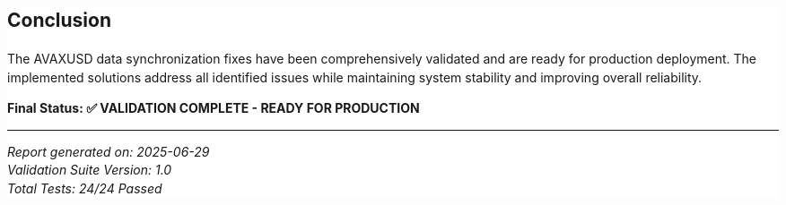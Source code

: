 ## Conclusion

The AVAXUSD data synchronization fixes have been comprehensively validated and are ready for production deployment. The implemented solutions address all identified issues while maintaining system stability and improving overall reliability.

**Final Status: ✅ VALIDATION COMPLETE - READY FOR PRODUCTION**

---

*Report generated on: 2025-06-29*  
*Validation Suite Version: 1.0*  
*Total Tests: 24/24 Passed*